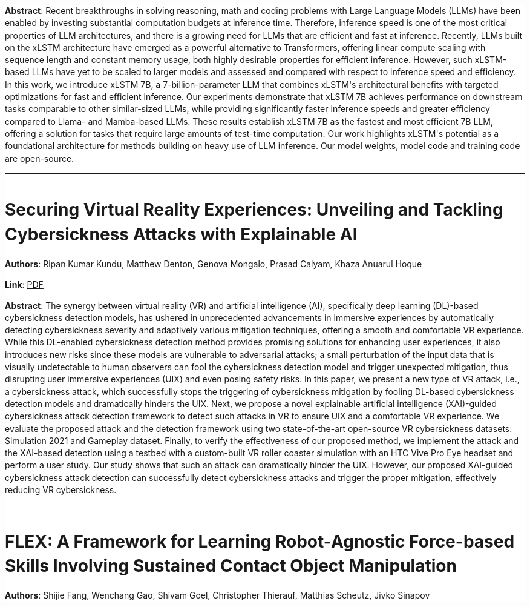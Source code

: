 **Abstract**: Recent breakthroughs in solving reasoning, math and coding problems with Large Language Models (LLMs) have been enabled by investing substantial computation budgets at inference time. Therefore, inference speed is one of the most critical properties of LLM architectures, and there is a growing need for LLMs that are efficient and fast at inference. Recently, LLMs built on the xLSTM architecture have emerged as a powerful alternative to Transformers, offering linear compute scaling with sequence length and constant memory usage, both highly desirable properties for efficient inference. However, such xLSTM-based LLMs have yet to be scaled to larger models and assessed and compared with respect to inference speed and efficiency. In this work, we introduce xLSTM 7B, a 7-billion-parameter LLM that combines xLSTM's architectural benefits with targeted optimizations for fast and efficient inference. Our experiments demonstrate that xLSTM 7B achieves performance on downstream tasks comparable to other similar-sized LLMs, while providing significantly faster inference speeds and greater efficiency compared to Llama- and Mamba-based LLMs. These results establish xLSTM 7B as the fastest and most efficient 7B LLM, offering a solution for tasks that require large amounts of test-time computation. Our work highlights xLSTM's potential as a foundational architecture for methods building on heavy use of LLM inference. Our model weights, model code and training code are open-source. 

---
# Securing Virtual Reality Experiences: Unveiling and Tackling Cybersickness Attacks with Explainable AI 

**Authors**: Ripan Kumar Kundu, Matthew Denton, Genova Mongalo, Prasad Calyam, Khaza Anuarul Hoque  

**Link**: [PDF](https://arxiv.org/pdf/2503.13419)  

**Abstract**: The synergy between virtual reality (VR) and artificial intelligence (AI), specifically deep learning (DL)-based cybersickness detection models, has ushered in unprecedented advancements in immersive experiences by automatically detecting cybersickness severity and adaptively various mitigation techniques, offering a smooth and comfortable VR experience. While this DL-enabled cybersickness detection method provides promising solutions for enhancing user experiences, it also introduces new risks since these models are vulnerable to adversarial attacks; a small perturbation of the input data that is visually undetectable to human observers can fool the cybersickness detection model and trigger unexpected mitigation, thus disrupting user immersive experiences (UIX) and even posing safety risks. In this paper, we present a new type of VR attack, i.e., a cybersickness attack, which successfully stops the triggering of cybersickness mitigation by fooling DL-based cybersickness detection models and dramatically hinders the UIX. Next, we propose a novel explainable artificial intelligence (XAI)-guided cybersickness attack detection framework to detect such attacks in VR to ensure UIX and a comfortable VR experience. We evaluate the proposed attack and the detection framework using two state-of-the-art open-source VR cybersickness datasets: Simulation 2021 and Gameplay dataset. Finally, to verify the effectiveness of our proposed method, we implement the attack and the XAI-based detection using a testbed with a custom-built VR roller coaster simulation with an HTC Vive Pro Eye headset and perform a user study. Our study shows that such an attack can dramatically hinder the UIX. However, our proposed XAI-guided cybersickness attack detection can successfully detect cybersickness attacks and trigger the proper mitigation, effectively reducing VR cybersickness. 

---
# FLEX: A Framework for Learning Robot-Agnostic Force-based Skills Involving Sustained Contact Object Manipulation 

**Authors**: Shijie Fang, Wenchang Gao, Shivam Goel, Christopher Thierauf, Matthias Scheutz, Jivko Sinapov  
